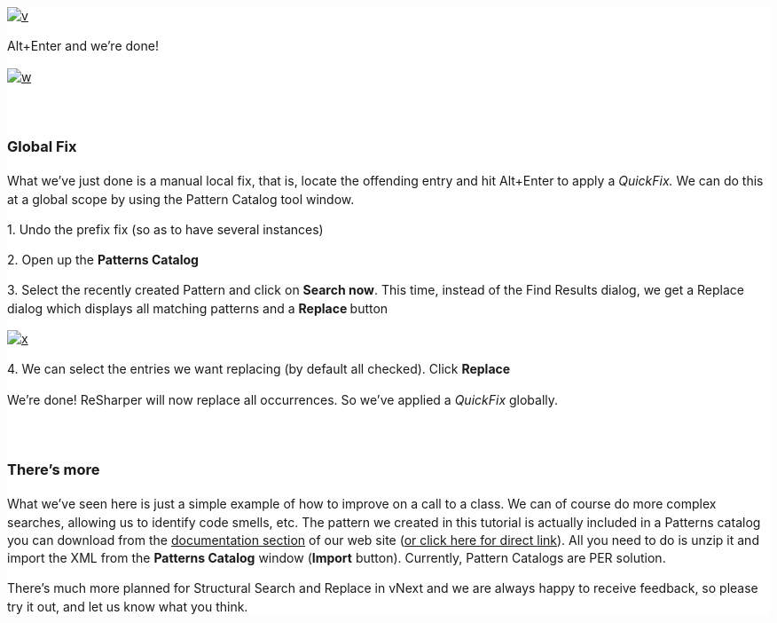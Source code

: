 <p><a href="http://hhariri.files.wordpress.com/2010/11/v.png"><img style="border-bottom:0;border-left:0;display:inline;border-top:0;border-right:0;" title="v" border="0" alt="v" src="http://hhariri.files.wordpress.com/2010/11/v_thumb.png" width="426" height="73" /></a> </p>  <p>Alt+Enter and we’re done!</p>  <p><a href="http://hhariri.files.wordpress.com/2010/11/w.png"><img style="border-bottom:0;border-left:0;display:inline;border-top:0;border-right:0;" title="w" border="0" alt="w" src="http://hhariri.files.wordpress.com/2010/11/w_thumb.png" width="438" height="42" /></a> </p>  <p>&#160;</p>  <h3>Global Fix</h3>  <p>What we’ve just done is a manual local fix, that is, locate the offending entry and hit Alt+Enter to apply a <em>QuickFix. </em>We can do this at a global scope by using the Pattern Catalog tool window.</p>  <p>1. Undo the prefix fix (so as to have several instances)</p>  <p>2. Open up the <strong>Patterns Catalog</strong></p>  <p>3. Select the recently created Pattern and click on <strong>Search now</strong>. This time, instead of the Find Results dialog, we get a Replace dialog which displays all matching patterns and a <strong>Replace </strong>button</p>  <p><a href="http://hhariri.files.wordpress.com/2010/11/x.png"><img style="border-bottom:0;border-left:0;display:inline;border-top:0;border-right:0;" title="x" border="0" alt="x" src="http://hhariri.files.wordpress.com/2010/11/x_thumb.png" width="463" height="218" /></a> </p>  <p>4. We can select the entries we want replacing (by default all checked). Click <strong>Replace </strong></p>  <p>We’re done! ReSharper will now replace all occurrences. So we’ve applied a <em>QuickFix </em>globally.</p>  <p>&#160;</p>  <h3>There’s more</h3>  <p>What we’ve seen here is just a simple example of how to improve on a call to a class. We can of course do more complex searches, allowing us to identify code smells, etc. The pattern we created in this tutorial is actually included in a Patterns catalog you can download from the <a href="http://www.jetbrains.com/resharper/documentation/documentation.html">documentation section</a> of our web site (<a href="http://www.jetbrains.com/resharper/documentation/PublicPatternCatalog.zip">or click here for direct link</a>). All you need to do is unzip it and import the XML from the <strong>Patterns Catalog</strong> window (<strong>Import</strong> button). Currently, Pattern Catalogs are PER solution.</p>  <p>There’s much more planned for Structural Search and Replace in vNext and we are always happy to receive feedback, so please try it out, and let us know what you think.</p>
